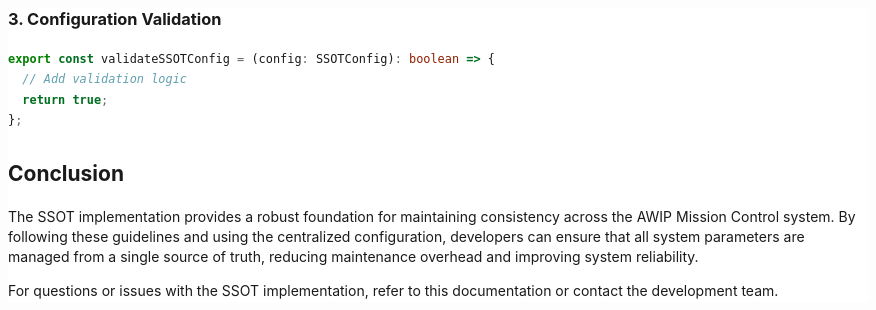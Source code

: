 ### 3. Configuration Validation
```typescript
export const validateSSOTConfig = (config: SSOTConfig): boolean => {
  // Add validation logic
  return true;
};
```

## Conclusion

The SSOT implementation provides a robust foundation for maintaining consistency across the AWIP Mission Control system. By following these guidelines and using the centralized configuration, developers can ensure that all system parameters are managed from a single source of truth, reducing maintenance overhead and improving system reliability.

For questions or issues with the SSOT implementation, refer to this documentation or contact the development team.

